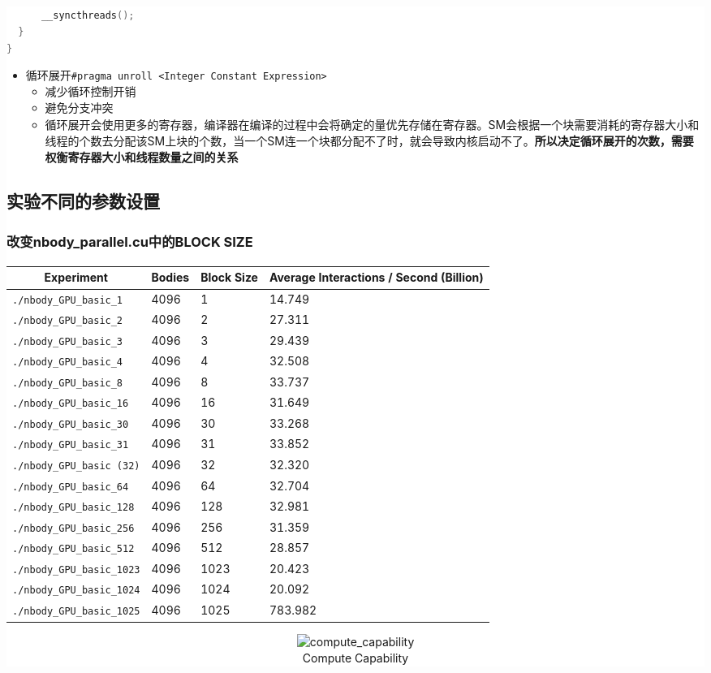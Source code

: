  ```c
        __syncthreads();
    }
  }
  ```
- 循环展开`#pragma unroll <Integer Constant Expression>`
  - 减少循环控制开销
  - 避免分支冲突
  - 循环展开会使用更多的寄存器，编译器在编译的过程中会将确定的量优先存储在寄存器。SM会根据一个块需要消耗的寄存器大小和线程的个数去分配该SM上块的个数，当一个SM连一个块都分配不了时，就会导致内核启动不了。**所以决定循环展开的次数，需要权衡寄存器大小和线程数量之间的关系**

## 实验不同的参数设置
### 改变nbody_parallel.cu中的BLOCK SIZE

| Experiment                    | Bodies | Block Size | Average Interactions / Second (Billion) |
|-------------------------------|--------|------------|-----------------------------------------|
| `./nbody_GPU_basic_1`          | 4096   | 1          | 14.749                                  |
| `./nbody_GPU_basic_2`          | 4096   | 2          | 27.311                                  |
| `./nbody_GPU_basic_3`          | 4096   | 3          | 29.439                                  |
| `./nbody_GPU_basic_4`          | 4096   | 4          | 32.508                                  |
| `./nbody_GPU_basic_8`          | 4096   | 8          | 33.737                                  |
| `./nbody_GPU_basic_16`         | 4096   | 16         | 31.649                                  |
| `./nbody_GPU_basic_30`         | 4096   | 30         | 33.268                                  |
| `./nbody_GPU_basic_31`         | 4096   | 31         | 33.852                                  |
| `./nbody_GPU_basic (32)`       | 4096   | 32         | 32.320                                  |
| `./nbody_GPU_basic_64`         | 4096   | 64         | 32.704                                  |
| `./nbody_GPU_basic_128`        | 4096   | 128        | 32.981                                  |
| `./nbody_GPU_basic_256`        | 4096   | 256        | 31.359                                  |
| `./nbody_GPU_basic_512`        | 4096   | 512        | 28.857                                  |
| `./nbody_GPU_basic_1023`       | 4096   | 1023       | 20.423                                  |
| `./nbody_GPU_basic_1024`       | 4096   | 1024       | 20.092                                  |
| `./nbody_GPU_basic_1025`       | 4096   | 1025       | 783.982                                 |




<figure style="text-align: center;">
  <img src="./fig/compute_capability.bmp" alt="compute_capability" />
  <figcaption>Compute Capability</figcaption>
</figure>
